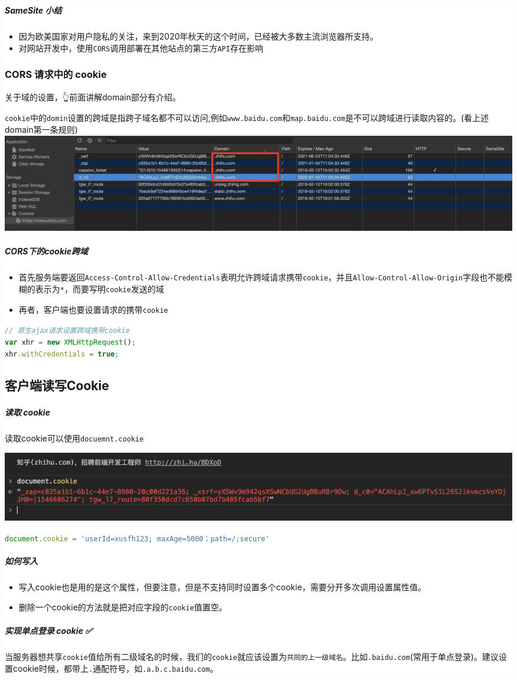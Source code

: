##### SameSite 小结
* 因为欧美国家对用户隐私的关注，来到2020年秋天的这个时间，已经被大多数主流浏览器所支持。      
* 对网站开发中，使用`CORS`调用部署在其他站点的第三方`API`存在影响

### CORS 请求中的 cookie
关于域的设置，👆前面讲解domain部分有介绍。

`cookie`中的`domin`设置的跨域是指跨子域名都不可以访问,例如`www.baidu.com`和`map.baidu.com`是不可以跨域进行读取内容的。(看上述domain第一条规则)
![](https://raw.githubusercontent.com/HXWfromDJTU/blog/master/blog_assets/cookie_devtool.png)
##### CORS下的cookie跨域
* 首先服务端要返回`Access-Control-Allow-Credentials`表明允许跨域请求携带`cookie`，并且`Allow-Control-Allow-Origin`字段也不能模糊的表示为`*`，而要写明`cookie`发送的域

* 再者，客户端也要设置请求的携带`cookie`
```js
// 原生ajax请求设置跨域携带cookie
var xhr = new XMLHttpRequest();
xhr.withCredentials = true;
```   

## 客户端读写Cookie
##### 读取 cookie
读取cookie可以使用`docuemnt.cookie`

![](https://raw.githubusercontent.com/HXWfromDJTU/blog/master/blog_assets/js_cookie.png)

```js
document.cookie = 'userId=xusfh123; maxAge=5000；path=/;secure'
```
##### 如何写入
* 写入cookie也是用的是这个属性，但要注意，但是不支持同时设置多个cookie，需要分开多次调用设置属性值。

* 删除一个cookie的方法就是把对应字段的`cookie`值置空。  

##### 实现单点登录 cookie ✅
当服务器想共享`cookie`值给所有二级域名的时候，我们的`cookie`就应该设置为`共同的上一级域名`。比如`.baidu.com`(常用于单点登录)。建议设置cookie时候，都带上`.`通配符号，如`.a.b.c.baidu.com`。
